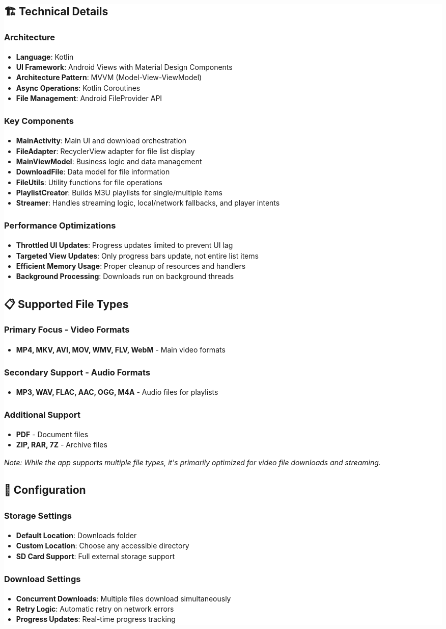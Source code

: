 ## 🏗️ Technical Details

### Architecture
- **Language**: Kotlin
- **UI Framework**: Android Views with Material Design Components
- **Architecture Pattern**: MVVM (Model-View-ViewModel)
- **Async Operations**: Kotlin Coroutines
- **File Management**: Android FileProvider API

### Key Components
- **MainActivity**: Main UI and download orchestration
- **FileAdapter**: RecyclerView adapter for file list display
- **MainViewModel**: Business logic and data management
- **DownloadFile**: Data model for file information
- **FileUtils**: Utility functions for file operations
- **PlaylistCreator**: Builds M3U playlists for single/multiple items
- **Streamer**: Handles streaming logic, local/network fallbacks, and player intents

### Performance Optimizations
- **Throttled UI Updates**: Progress updates limited to prevent UI lag
- **Targeted View Updates**: Only progress bars update, not entire list items
- **Efficient Memory Usage**: Proper cleanup of resources and handlers
- **Background Processing**: Downloads run on background threads

## 📋 Supported File Types

### Primary Focus - Video Formats
- **MP4, MKV, AVI, MOV, WMV, FLV, WebM** - Main video formats

### Secondary Support - Audio Formats
- **MP3, WAV, FLAC, AAC, OGG, M4A** - Audio files for playlists

### Additional Support
- **PDF** - Document files
- **ZIP, RAR, 7Z** - Archive files

*Note: While the app supports multiple file types, it's primarily optimized for video file downloads and streaming.*

## 🔧 Configuration

### Storage Settings
- **Default Location**: Downloads folder
- **Custom Location**: Choose any accessible directory
- **SD Card Support**: Full external storage support

### Download Settings
- **Concurrent Downloads**: Multiple files download simultaneously
- **Retry Logic**: Automatic retry on network errors
- **Progress Updates**: Real-time progress tracking
